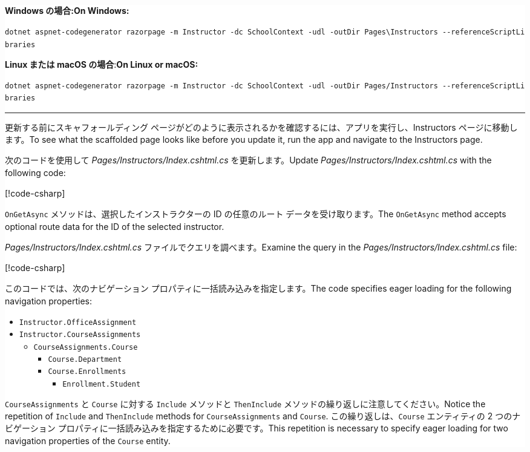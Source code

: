   <span data-ttu-id="e43d2-219">**Windows の場合:**</span><span class="sxs-lookup"><span data-stu-id="e43d2-219">**On Windows:**</span></span>

  ```dotnetcli
  dotnet aspnet-codegenerator razorpage -m Instructor -dc SchoolContext -udl -outDir Pages\Instructors --referenceScriptLibraries
  ```

  <span data-ttu-id="e43d2-220">**Linux または macOS の場合**:</span><span class="sxs-lookup"><span data-stu-id="e43d2-220">**On Linux or macOS:**</span></span>

  ```dotnetcli
  dotnet aspnet-codegenerator razorpage -m Instructor -dc SchoolContext -udl -outDir Pages/Instructors --referenceScriptLibraries
  ```

---

<span data-ttu-id="e43d2-221">更新する前にスキャフォールディング ページがどのように表示されるかを確認するには、アプリを実行し、Instructors ページに移動します。</span><span class="sxs-lookup"><span data-stu-id="e43d2-221">To see what the scaffolded page looks like before you update it, run the app and navigate to the Instructors page.</span></span>

<span data-ttu-id="e43d2-222">次のコードを使用して *Pages/Instructors/Index.cshtml.cs* を更新します。</span><span class="sxs-lookup"><span data-stu-id="e43d2-222">Update *Pages/Instructors/Index.cshtml.cs* with the following code:</span></span>

[!code-csharp[](intro/samples/cu30snapshots/6-related/Pages/Instructors/Index1.cshtml.cs?name=snippet_all&highlight=2,19-53)]

<span data-ttu-id="e43d2-223">`OnGetAsync` メソッドは、選択したインストラクターの ID の任意のルート データを受け取ります。</span><span class="sxs-lookup"><span data-stu-id="e43d2-223">The `OnGetAsync` method accepts optional route data for the ID of the selected instructor.</span></span>

<span data-ttu-id="e43d2-224">*Pages/Instructors/Index.cshtml.cs* ファイルでクエリを調べます。</span><span class="sxs-lookup"><span data-stu-id="e43d2-224">Examine the query in the *Pages/Instructors/Index.cshtml.cs* file:</span></span>

[!code-csharp[](intro/samples/cu30snapshots/6-related/Pages/Instructors/Index1.cshtml.cs?name=snippet_EagerLoading)]

<span data-ttu-id="e43d2-225">このコードでは、次のナビゲーション プロパティに一括読み込みを指定します。</span><span class="sxs-lookup"><span data-stu-id="e43d2-225">The code specifies eager loading for the following navigation properties:</span></span>

* `Instructor.OfficeAssignment`
* `Instructor.CourseAssignments`
  * `CourseAssignments.Course`
    * `Course.Department`
    * `Course.Enrollments`
      * `Enrollment.Student`

<span data-ttu-id="e43d2-226">`CourseAssignments` と `Course` に対する `Include` メソッドと `ThenInclude` メソッドの繰り返しに注意してください。</span><span class="sxs-lookup"><span data-stu-id="e43d2-226">Notice the repetition of `Include` and `ThenInclude` methods for `CourseAssignments` and `Course`.</span></span> <span data-ttu-id="e43d2-227">この繰り返しは、`Course` エンティティの 2 つのナビゲーション プロパティに一括読み込みを指定するために必要です。</span><span class="sxs-lookup"><span data-stu-id="e43d2-227">This repetition is necessary to specify eager loading for two navigation properties of the `Course` entity.</span></span>
